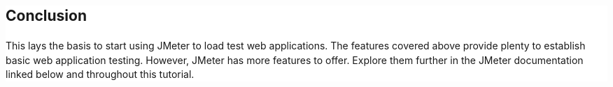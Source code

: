 ## Conclusion

This lays the basis to start using JMeter to load test web applications. The features covered above provide plenty to establish basic web application testing. However, JMeter has more features to offer. Explore them further in the JMeter documentation linked below and throughout this tutorial.